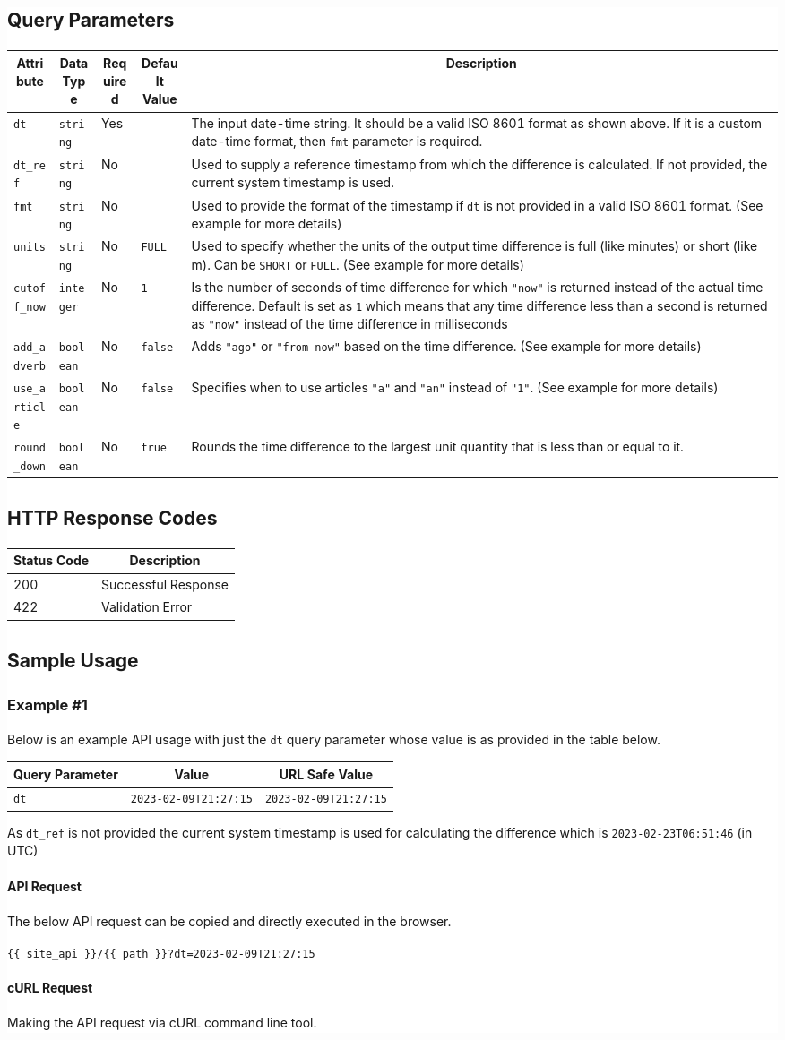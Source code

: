 ## Query Parameters

| Attribute | Data Type | Required | Default Value |Description |
| ----------- | ----------- | -----------  | ----------- | ----------- |
| `dt` | `string` | Yes | | The input date-time string. It should be a valid ISO 8601 format as shown above. If it is a custom date-time format, then `fmt` parameter is required. |
| `dt_ref` | `string` | No | | Used to supply a reference timestamp from which the difference is calculated. If not provided, the current system timestamp is used. |
| `fmt` | `string` | No | | Used to provide the format of the timestamp if `dt` is not provided in a valid ISO 8601 format. (See example for more details) |
| `units` | `string` | No | `FULL` | Used to specify whether the units of the output time difference is full (like minutes) or short (like m). Can be `SHORT` or `FULL`. (See example for more details) |
| `cutoff_now` | `integer` | No | `1` | Is the number of seconds of time difference for which `"now"` is returned instead of the actual time difference. Default is set as `1` which means that any time difference less than a second is returned as `"now"` instead of the time difference in milliseconds |
| `add_adverb` | `boolean` | No | `false` | Adds `"ago"` or `"from now"` based on the time difference. (See example for more details) |
| `use_article` | `boolean` | No | `false` | Specifies when to use articles `"a"` and `"an"` instead of `"1"`. (See example for more details) |
| `round_down` | `boolean` | No | `true` | Rounds the time difference to the largest unit quantity that is less than or equal to it. |

## HTTP Response Codes

| Status Code | Description |
| ----------- | ----------- |
| 200 | Successful Response |
| 422 | Validation Error |

## Sample Usage

### Example #1

Below is an example API usage with just the `dt` query parameter whose value is as provided in the table below.

| Query Parameter | Value | URL Safe Value |
| ----------- | ----------- | -----------  |
| `dt` | `2023-02-09T21:27:15` | `2023-02-09T21:27:15` |

As `dt_ref` is not provided the current system timestamp is used for calculating the difference which is `2023-02-23T06:51:46` (in UTC)

#### API Request

The below API request can be copied and directly executed in the browser.

```
{{ site_api }}/{{ path }}?dt=2023-02-09T21:27:15
```

#### cURL Request

Making the API request via cURL command line tool.
